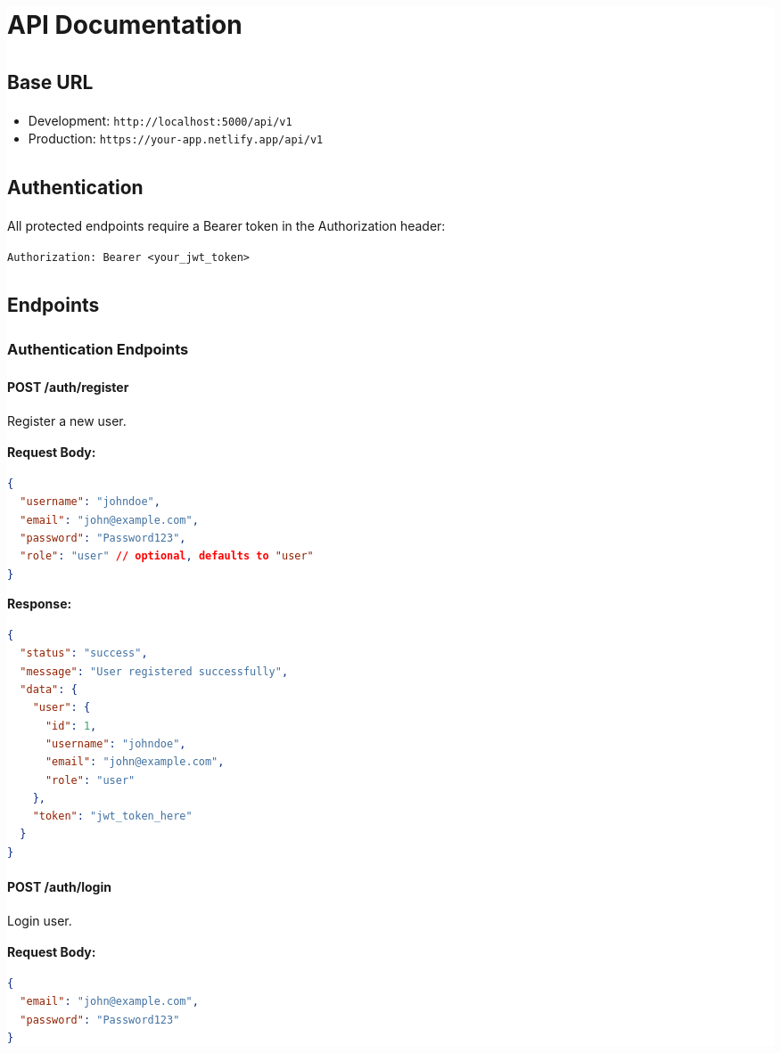 # API Documentation

## Base URL
- Development: `http://localhost:5000/api/v1`
- Production: `https://your-app.netlify.app/api/v1`

## Authentication
All protected endpoints require a Bearer token in the Authorization header:
```
Authorization: Bearer <your_jwt_token>
```

## Endpoints

### Authentication Endpoints

#### POST /auth/register
Register a new user.

**Request Body:**
```json
{
  "username": "johndoe",
  "email": "john@example.com",
  "password": "Password123",
  "role": "user" // optional, defaults to "user"
}
```

**Response:**
```json
{
  "status": "success",
  "message": "User registered successfully",
  "data": {
    "user": {
      "id": 1,
      "username": "johndoe",
      "email": "john@example.com",
      "role": "user"
    },
    "token": "jwt_token_here"
  }
}
```

#### POST /auth/login
Login user.

**Request Body:**
```json
{
  "email": "john@example.com",
  "password": "Password123"
}
```
